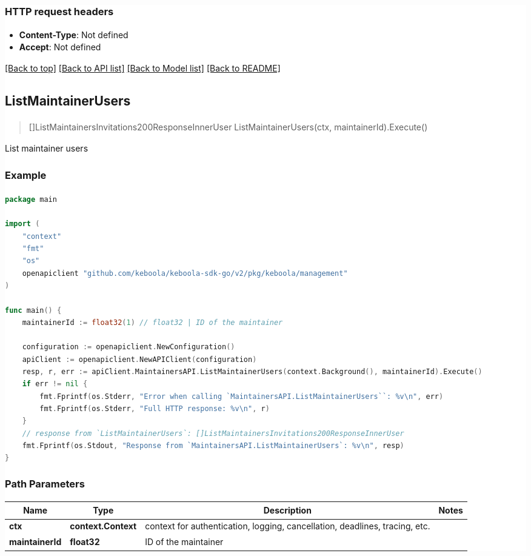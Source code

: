 ### HTTP request headers

- **Content-Type**: Not defined
- **Accept**: Not defined

[[Back to top]](#) [[Back to API list]](../README.md#documentation-for-api-endpoints)
[[Back to Model list]](../README.md#documentation-for-models)
[[Back to README]](../README.md)


## ListMaintainerUsers

> []ListMaintainersInvitations200ResponseInnerUser ListMaintainerUsers(ctx, maintainerId).Execute()

List maintainer users



### Example

```go
package main

import (
	"context"
	"fmt"
	"os"
	openapiclient "github.com/keboola/keboola-sdk-go/v2/pkg/keboola/management"
)

func main() {
	maintainerId := float32(1) // float32 | ID of the maintainer

	configuration := openapiclient.NewConfiguration()
	apiClient := openapiclient.NewAPIClient(configuration)
	resp, r, err := apiClient.MaintainersAPI.ListMaintainerUsers(context.Background(), maintainerId).Execute()
	if err != nil {
		fmt.Fprintf(os.Stderr, "Error when calling `MaintainersAPI.ListMaintainerUsers``: %v\n", err)
		fmt.Fprintf(os.Stderr, "Full HTTP response: %v\n", r)
	}
	// response from `ListMaintainerUsers`: []ListMaintainersInvitations200ResponseInnerUser
	fmt.Fprintf(os.Stdout, "Response from `MaintainersAPI.ListMaintainerUsers`: %v\n", resp)
}
```

### Path Parameters


Name | Type | Description  | Notes
------------- | ------------- | ------------- | -------------
**ctx** | **context.Context** | context for authentication, logging, cancellation, deadlines, tracing, etc.
**maintainerId** | **float32** | ID of the maintainer | 
